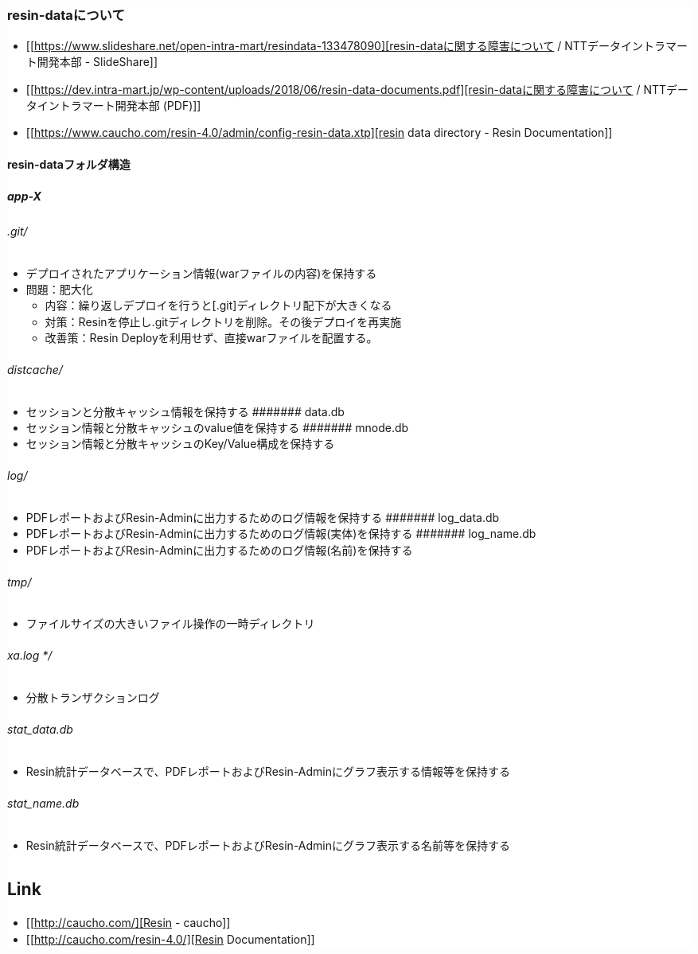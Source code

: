 ### resin-dataについて
- [[https://www.slideshare.net/open-intra-mart/resindata-133478090][resin-dataに関する障害について / NTTデータイントラマート開発本部 - SlideShare]]
- [[https://dev.intra-mart.jp/wp-content/uploads/2018/06/resin-data-documents.pdf][resin-dataに関する障害について / NTTデータイントラマート開発本部 (PDF)]]

- [[https://www.caucho.com/resin-4.0/admin/config-resin-data.xtp][resin data directory - Resin Documentation]]

#### resin-dataフォルダ構造
##### app-X
###### .git/
- デプロイされたアプリケーション情報(warファイルの内容)を保持する
- 問題：肥大化
  - 内容：繰り返しデプロイを行うと[.git]ディレクトリ配下が大きくなる
  - 対策：Resinを停止し.gitディレクトリを削除。その後デプロイを再実施
  - 改善策：Resin Deployを利用せず、直接warファイルを配置する。
###### distcache/
- セッションと分散キャッシュ情報を保持する
####### data.db
- セッション情報と分散キャッシュのvalue値を保持する
####### mnode.db
- セッション情報と分散キャッシュのKey/Value構成を保持する
###### log/
- PDFレポートおよびResin-Adminに出力するためのログ情報を保持する
####### log_data.db
- PDFレポートおよびResin-Adminに出力するためのログ情報(実体)を保持する
####### log_name.db
- PDFレポートおよびResin-Adminに出力するためのログ情報(名前)を保持する
###### tmp/
- ファイルサイズの大きいファイル操作の一時ディレクトリ
###### xa.log */
- 分散トランザクションログ

###### stat_data.db
- Resin統計データベースで、PDFレポートおよびResin-Adminにグラフ表示する情報等を保持する
###### stat_name.db
- Resin統計データベースで、PDFレポートおよびResin-Adminにグラフ表示する名前等を保持する
## Link
- [[http://caucho.com/][Resin - caucho]]
- [[http://caucho.com/resin-4.0/][Resin Documentation]]
